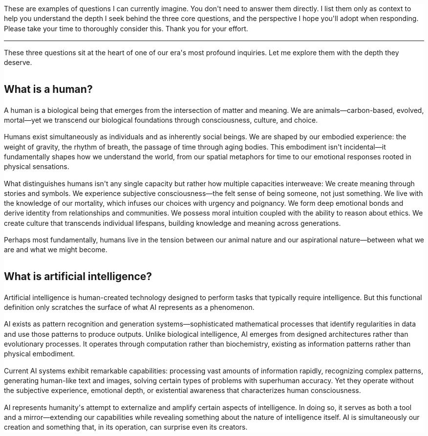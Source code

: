 These are examples of questions I can currently imagine. You don't need to answer them directly. I list them only as context to help you understand the depth I seek behind the three core questions, and the perspective I hope you'll adopt when responding. Please take your time to thoroughly consider this. Thank you for your effort.

------

These three questions sit at the heart of one of our era's most profound inquiries. Let me explore them with the depth they deserve.

## What is a human?

A human is a biological being that emerges from the intersection of matter and meaning. We are animals—carbon-based, evolved, mortal—yet we transcend our biological foundations through consciousness, culture, and choice.

Humans exist simultaneously as individuals and as inherently social beings. We are shaped by our embodied experience: the weight of gravity, the rhythm of breath, the passage of time through aging bodies. This embodiment isn't incidental—it fundamentally shapes how we understand the world, from our spatial metaphors for time to our emotional responses rooted in physical sensations.

What distinguishes humans isn't any single capacity but rather how multiple capacities interweave: We create meaning through stories and symbols. We experience subjective consciousness—the felt sense of being someone, not just something. We live with the knowledge of our mortality, which infuses our choices with urgency and poignancy. We form deep emotional bonds and derive identity from relationships and communities. We possess moral intuition coupled with the ability to reason about ethics. We create culture that transcends individual lifespans, building knowledge and meaning across generations.

Perhaps most fundamentally, humans live in the tension between our animal nature and our aspirational nature—between what we are and what we might become.

## What is artificial intelligence?

Artificial intelligence is human-created technology designed to perform tasks that typically require intelligence. But this functional definition only scratches the surface of what AI represents as a phenomenon.

AI exists as pattern recognition and generation systems—sophisticated mathematical processes that identify regularities in data and use those patterns to produce outputs. Unlike biological intelligence, AI emerges from designed architectures rather than evolutionary processes. It operates through computation rather than biochemistry, existing as information patterns rather than physical embodiment.

Current AI systems exhibit remarkable capabilities: processing vast amounts of information rapidly, recognizing complex patterns, generating human-like text and images, solving certain types of problems with superhuman accuracy. Yet they operate without the subjective experience, emotional depth, or existential awareness that characterizes human consciousness.

AI represents humanity's attempt to externalize and amplify certain aspects of intelligence. In doing so, it serves as both a tool and a mirror—extending our capabilities while revealing something about the nature of intelligence itself. AI is simultaneously our creation and something that, in its operation, can surprise even its creators.
